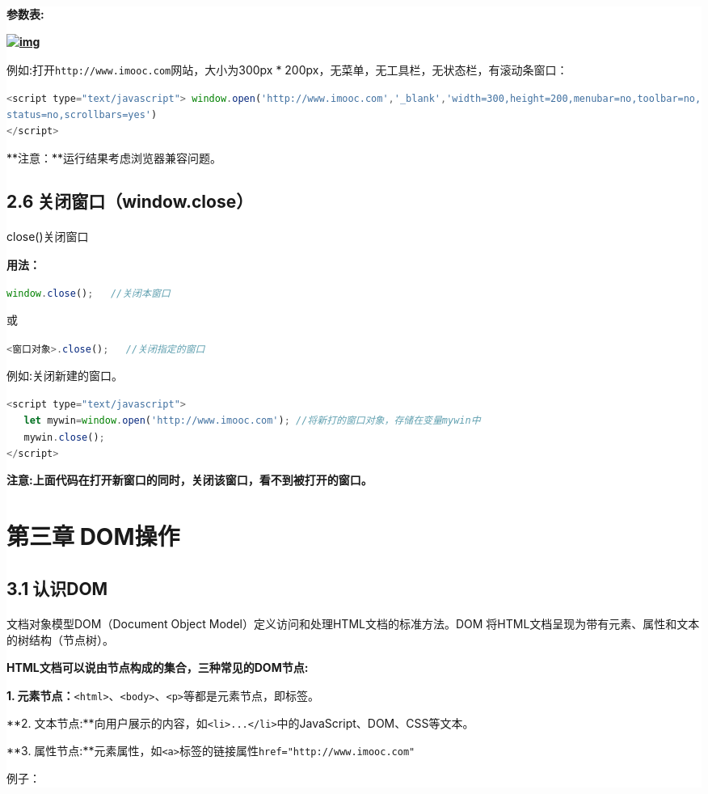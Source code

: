 
**参数表:**

**[![img](https://yayabucket.oss-cn-wulanchabu.aliyuncs.com/52e3677900013d6a05020261.jpg)](https://img.mukewang.com/52e3677900013d6a05020261.jpg)**

例如:打开`http://www.imooc.com`网站，大小为300px * 200px，无菜单，无工具栏，无状态栏，有滚动条窗口：

```js
<script type="text/javascript"> window.open('http://www.imooc.com','_blank','width=300,height=200,menubar=no,toolbar=no, status=no,scrollbars=yes')
</script>
```

**注意：**运行结果考虑浏览器兼容问题。

## 2.6 关闭窗口（window.close）

close()关闭窗口

**用法：**

```js
window.close();   //关闭本窗口
```

或

```js
<窗口对象>.close();   //关闭指定的窗口
```

例如:关闭新建的窗口。

```js
<script type="text/javascript">
   let mywin=window.open('http://www.imooc.com'); //将新打的窗口对象，存储在变量mywin中
   mywin.close();
</script>
```

**注意:上面代码在打开新窗口的同时，关闭该窗口，看不到被打开的窗口。**

# 第三章 DOM操作

## 3.1 认识DOM

文档对象模型DOM（Document Object Model）定义访问和处理HTML文档的标准方法。DOM 将HTML文档呈现为带有元素、属性和文本的树结构（节点树）。

**HTML文档可以说由节点构成的集合，三种常见的DOM节点:**

**1. 元素节点：**`<html>`、`<body>`、`<p>`等都是元素节点，即标签。

**2. 文本节点:**向用户展示的内容，如`<li>...</li>`中的JavaScript、DOM、CSS等文本。

**3. 属性节点:**元素属性，如`<a>`标签的链接属性`href="http://www.imooc.com"`

例子：
